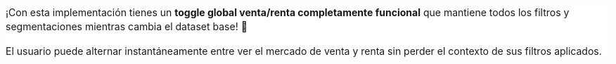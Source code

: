 
¡Con esta implementación tienes un **toggle global venta/renta completamente funcional** que mantiene todos los filtros y segmentaciones mientras cambia el dataset base! 🎉

El usuario puede alternar instantáneamente entre ver el mercado de venta y renta sin perder el contexto de sus filtros aplicados.
